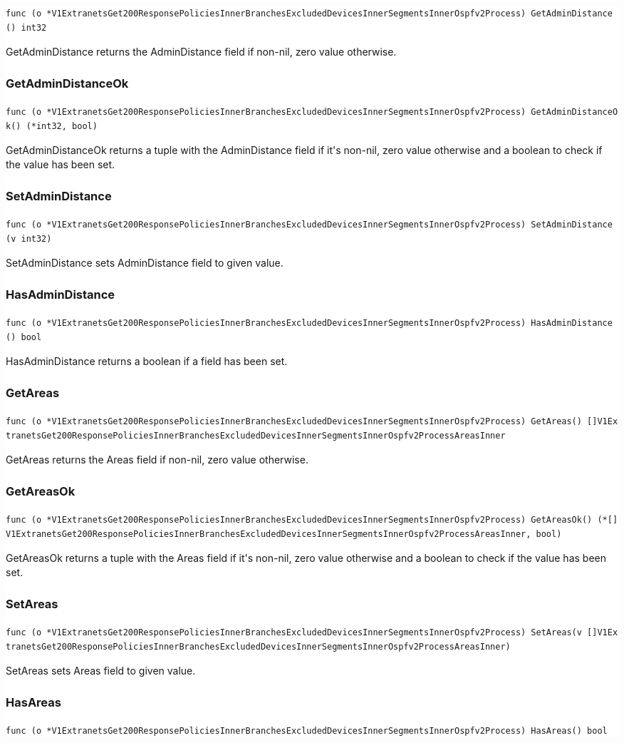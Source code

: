 `func (o *V1ExtranetsGet200ResponsePoliciesInnerBranchesExcludedDevicesInnerSegmentsInnerOspfv2Process) GetAdminDistance() int32`

GetAdminDistance returns the AdminDistance field if non-nil, zero value otherwise.

### GetAdminDistanceOk

`func (o *V1ExtranetsGet200ResponsePoliciesInnerBranchesExcludedDevicesInnerSegmentsInnerOspfv2Process) GetAdminDistanceOk() (*int32, bool)`

GetAdminDistanceOk returns a tuple with the AdminDistance field if it's non-nil, zero value otherwise
and a boolean to check if the value has been set.

### SetAdminDistance

`func (o *V1ExtranetsGet200ResponsePoliciesInnerBranchesExcludedDevicesInnerSegmentsInnerOspfv2Process) SetAdminDistance(v int32)`

SetAdminDistance sets AdminDistance field to given value.

### HasAdminDistance

`func (o *V1ExtranetsGet200ResponsePoliciesInnerBranchesExcludedDevicesInnerSegmentsInnerOspfv2Process) HasAdminDistance() bool`

HasAdminDistance returns a boolean if a field has been set.

### GetAreas

`func (o *V1ExtranetsGet200ResponsePoliciesInnerBranchesExcludedDevicesInnerSegmentsInnerOspfv2Process) GetAreas() []V1ExtranetsGet200ResponsePoliciesInnerBranchesExcludedDevicesInnerSegmentsInnerOspfv2ProcessAreasInner`

GetAreas returns the Areas field if non-nil, zero value otherwise.

### GetAreasOk

`func (o *V1ExtranetsGet200ResponsePoliciesInnerBranchesExcludedDevicesInnerSegmentsInnerOspfv2Process) GetAreasOk() (*[]V1ExtranetsGet200ResponsePoliciesInnerBranchesExcludedDevicesInnerSegmentsInnerOspfv2ProcessAreasInner, bool)`

GetAreasOk returns a tuple with the Areas field if it's non-nil, zero value otherwise
and a boolean to check if the value has been set.

### SetAreas

`func (o *V1ExtranetsGet200ResponsePoliciesInnerBranchesExcludedDevicesInnerSegmentsInnerOspfv2Process) SetAreas(v []V1ExtranetsGet200ResponsePoliciesInnerBranchesExcludedDevicesInnerSegmentsInnerOspfv2ProcessAreasInner)`

SetAreas sets Areas field to given value.

### HasAreas

`func (o *V1ExtranetsGet200ResponsePoliciesInnerBranchesExcludedDevicesInnerSegmentsInnerOspfv2Process) HasAreas() bool`
